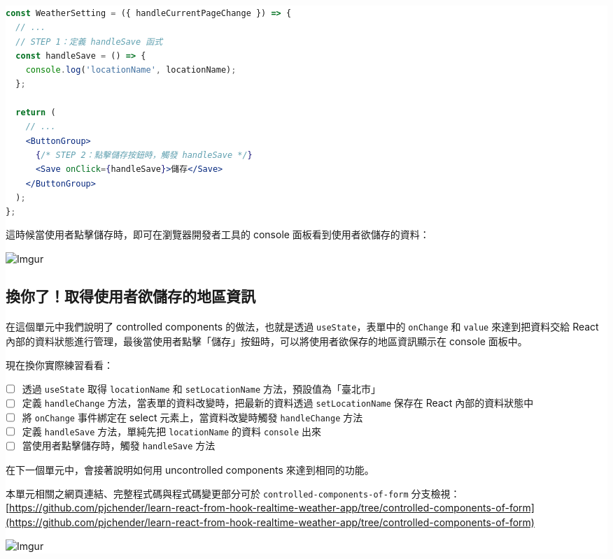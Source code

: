 ```jsx
const WeatherSetting = ({ handleCurrentPageChange }) => {
  // ...
  // STEP 1：定義 handleSave 函式
  const handleSave = () => {
    console.log('locationName', locationName);
  };

  return (
    // ...
    <ButtonGroup>
      {/* STEP 2：點擊儲存按鈕時，觸發 handleSave */}
      <Save onClick={handleSave}>儲存</Save>
    </ButtonGroup>
  );
};
```

這時候當使用者點擊儲存時，即可在瀏覽器開發者工具的 console 面板看到使用者欲儲存的資料：

![Imgur](https://i.imgur.com/qLp4M48.png)

## 換你了！取得使用者欲儲存的地區資訊

在這個單元中我們說明了 controlled components 的做法，也就是透過 `useState`，表單中的 `onChange` 和 `value` 來達到把資料交給 React 內部的資料狀態進行管理，最後當使用者點擊「儲存」按鈕時，可以將使用者欲保存的地區資訊顯示在 console 面板中。

現在換你實際練習看看：

- [ ] 透過 `useState` 取得 `locationName` 和 `setLocationName` 方法，預設值為「臺北市」
- [ ] 定義 `handleChange` 方法，當表單的資料改變時，把最新的資料透過 `setLocationName` 保存在 React 內部的資料狀態中
- [ ] 將 `onChange` 事件綁定在 select 元素上，當資料改變時觸發 `handleChange` 方法
- [ ] 定義 `handleSave` 方法，單純先把 `locationName` 的資料 `console` 出來
- [ ] 當使用者點擊儲存時，觸發 `handleSave` 方法

在下一個單元中，會接著說明如何用 uncontrolled components 來達到相同的功能。

本單元相關之網頁連結、完整程式碼與程式碼變更部分可於 `controlled-components-of-form` 分支檢視：[https://github.com/pjchender/learn-react-from-hook-realtime-weather-app/tree/controlled-components-of-form](https://github.com/pjchender/learn-react-from-hook-realtime-weather-app/tree/controlled-components-of-form)

![Imgur](https://i.imgur.com/ZK0Q46S.png)
